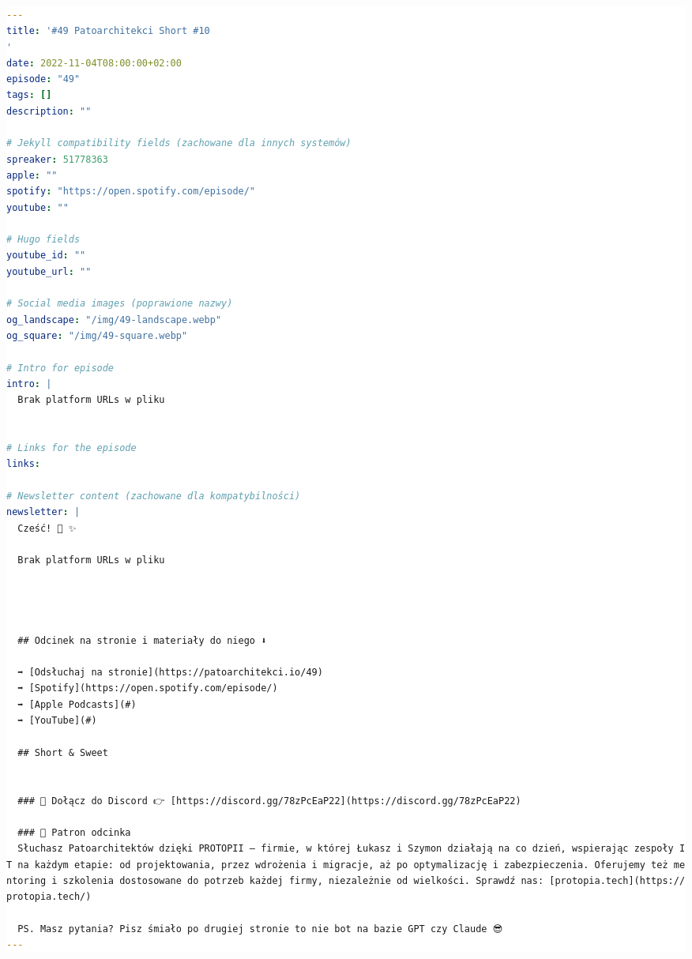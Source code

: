 ```yaml
---
title: '#49 Patoarchitekci Short #10
'
date: 2022-11-04T08:00:00+02:00
episode: "49"
tags: []
description: ""

# Jekyll compatibility fields (zachowane dla innych systemów)  
spreaker: 51778363
apple: ""
spotify: "https://open.spotify.com/episode/"
youtube: ""

# Hugo fields  
youtube_id: ""
youtube_url: ""

# Social media images (poprawione nazwy)
og_landscape: "/img/49-landscape.webp"
og_square: "/img/49-square.webp"

# Intro for episode
intro: |
  Brak platform URLs w pliku
  

# Links for the episode
links:

# Newsletter content (zachowane dla kompatybilności)
newsletter: |
  Cześć! 👋 ✨
  
  Brak platform URLs w pliku
  
  
  
  
  ## Odcinek na stronie i materiały do niego ⬇️
  
  ➡️ [Odsłuchaj na stronie](https://patoarchitekci.io/49)
  ➡️ [Spotify](https://open.spotify.com/episode/)
  ➡️ [Apple Podcasts](#)
  ➡️ [YouTube](#)
  
  ## Short & Sweet
  

  ### 🤝 Dołącz do Discord 👉 [https://discord.gg/78zPcEaP22](https://discord.gg/78zPcEaP22)
  
  ### 🏢 Patron odcinka
  Słuchasz Patoarchitektów dzięki PROTOPII – firmie, w której Łukasz i Szymon działają na co dzień, wspierając zespoły IT na każdym etapie: od projektowania, przez wdrożenia i migracje, aż po optymalizację i zabezpieczenia. Oferujemy też mentoring i szkolenia dostosowane do potrzeb każdej firmy, niezależnie od wielkości. Sprawdź nas: [protopia.tech](https://protopia.tech/)
  
  PS. Masz pytania? Pisz śmiało po drugiej stronie to nie bot na bazie GPT czy Claude 😎
---
```
